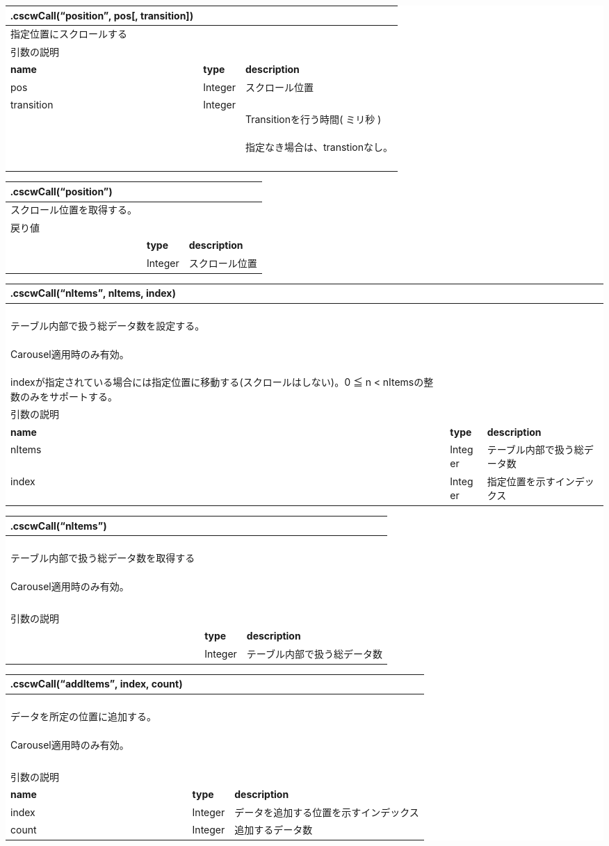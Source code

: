 | .cscwCall(“position”, pos[, transition]) |   |   |
|:-------------------------------------- |:--- |:--- |
| 指定位置にスクロールする |  |  |
| 引数の説明 |  |  |
| **name** | **type** | **description** |
| pos | Integer | スクロール位置 |
| transition | Integer | <br>Transitionを行う時間( ミリ秒 )<br><br>指定なき場合は、transtionなし。<br><br> |

| .cscwCall(“position”) |   |   |
|:--------------------- |:--- |:--- |
| スクロール位置を取得する。 |  |  |
| 戻り値 |  |  |
|  | **type** | **description** |
|  | Integer | スクロール位置 |

| .cscwCall(“nItems”, nItems, index) |   |   |
|:--------------------------- |:--- |:--- |
| <br>テーブル内部で扱う総データ数を設定する。<br><br>Carousel適用時のみ有効。<br><br>indexが指定されている場合には指定位置に移動する(スクロールはしない)。0 ≦ n < nItemsの整数のみをサポートする。|  |  |
| 引数の説明 |  |  |
| **name** | **type** | **description** |
| nItems | Integer | テーブル内部で扱う総データ数 |
| index | Integer | 指定位置を示すインデックス |

| .cscwCall(“nItems”) |   |   |
|:------------------- |:--- |:--- |
| <br>テーブル内部で扱う総データ数を取得する<br><br>Carousel適用時のみ有効。<br><br> |  |  |
| 引数の説明 |  |  |
|  | **type** | **description** |
|  | Integer | テーブル内部で扱う総データ数 |

| .cscwCall(“addItems”, index, count) |   |   |
|:--------------------------- |:--- |:--- |
| <br>データを所定の位置に追加する。<br><br>Carousel適用時のみ有効。<br><br> |  |  |
| 引数の説明 |  |  |
| **name** | **type** | **description** |
| index | Integer | データを追加する位置を示すインデックス |
| count | Integer | 追加するデータ数 |
